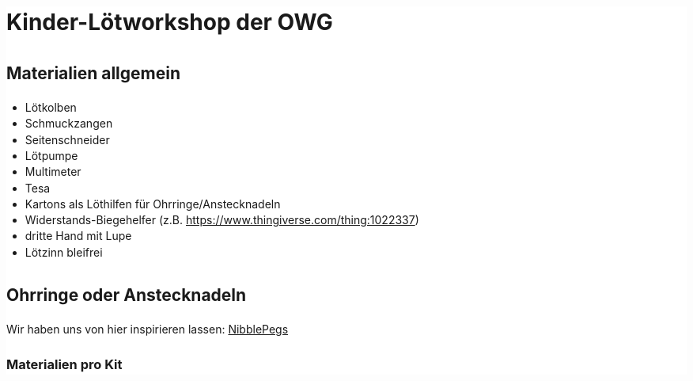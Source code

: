 # Kinder-Lötworkshop der OWG
## Materialien allgemein
- Lötkolben
- Schmuckzangen
- Seitenschneider
- Lötpumpe
- Multimeter
- Tesa
- Kartons als Löthilfen für Ohrringe/Anstecknadeln
- Widerstands-Biegehelfer (z.B. https://www.thingiverse.com/thing:1022337)
- dritte Hand mit Lupe
- Lötzinn bleifrei
  
## Ohrringe oder Anstecknadeln

Wir haben uns von hier inspirieren lassen: [NibblePegs](https://binary-kitchen.github.io/SolderingTutorial/)

### Materialien pro Kit  
